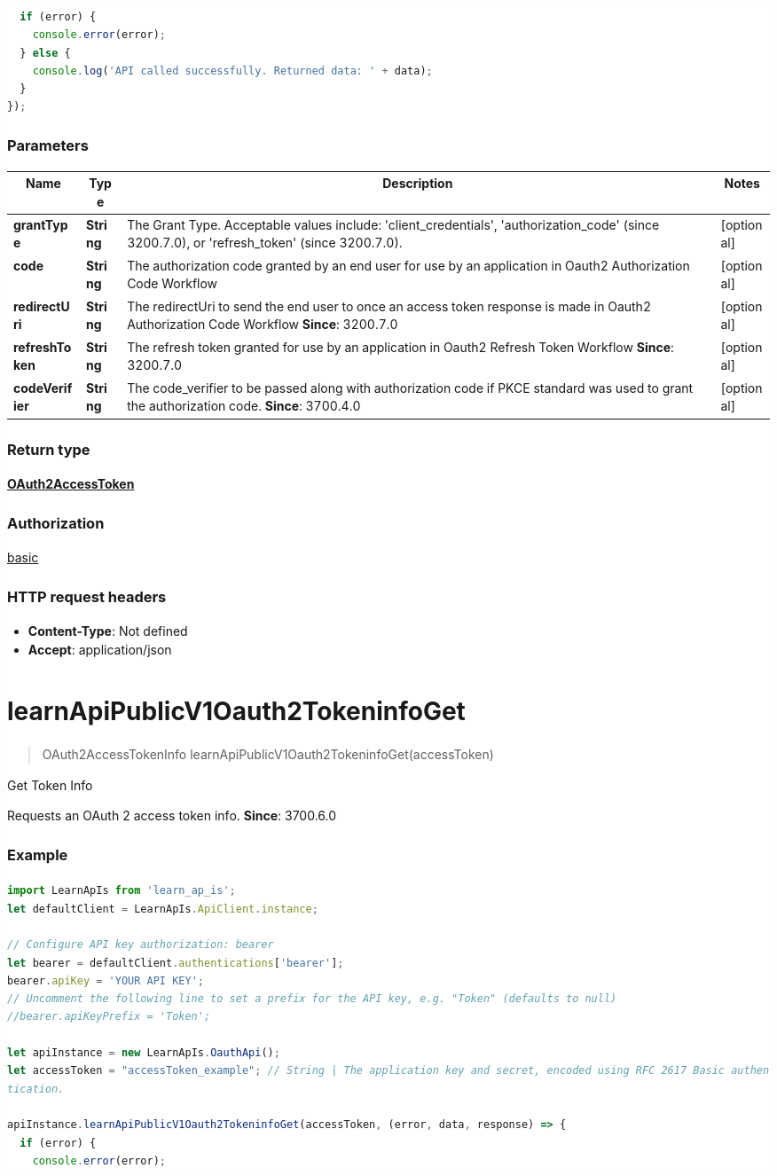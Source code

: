```javascript
  if (error) {
    console.error(error);
  } else {
    console.log('API called successfully. Returned data: ' + data);
  }
});
```

### Parameters

Name | Type | Description  | Notes
------------- | ------------- | ------------- | -------------
 **grantType** | **String**| The Grant Type. Acceptable values include: &#x27;client_credentials&#x27;, &#x27;authorization_code&#x27; (since 3200.7.0), or &#x27;refresh_token&#x27; (since 3200.7.0). | [optional] 
 **code** | **String**| The authorization code granted by an end user for use by an application in Oauth2 Authorization Code Workflow | [optional] 
 **redirectUri** | **String**| The redirectUri to send the end user to once an access token response is made in Oauth2 Authorization Code Workflow  **Since**: 3200.7.0 | [optional] 
 **refreshToken** | **String**| The refresh token granted for use by an application in Oauth2 Refresh Token Workflow  **Since**: 3200.7.0 | [optional] 
 **codeVerifier** | **String**| The code_verifier to be passed along with authorization code if PKCE standard was used to grant the authorization code.  **Since**: 3700.4.0 | [optional] 

### Return type

[**OAuth2AccessToken**](OAuth2AccessToken.md)

### Authorization

[basic](../README.md#basic)

### HTTP request headers

 - **Content-Type**: Not defined
 - **Accept**: application/json

<a name="learnApiPublicV1Oauth2TokeninfoGet"></a>
# **learnApiPublicV1Oauth2TokeninfoGet**
> OAuth2AccessTokenInfo learnApiPublicV1Oauth2TokeninfoGet(accessToken)

Get Token Info

Requests an OAuth 2 access token info.  **Since**: 3700.6.0

### Example
```javascript
import LearnApIs from 'learn_ap_is';
let defaultClient = LearnApIs.ApiClient.instance;

// Configure API key authorization: bearer
let bearer = defaultClient.authentications['bearer'];
bearer.apiKey = 'YOUR API KEY';
// Uncomment the following line to set a prefix for the API key, e.g. "Token" (defaults to null)
//bearer.apiKeyPrefix = 'Token';

let apiInstance = new LearnApIs.OauthApi();
let accessToken = "accessToken_example"; // String | The application key and secret, encoded using RFC 2617 Basic authentication.

apiInstance.learnApiPublicV1Oauth2TokeninfoGet(accessToken, (error, data, response) => {
  if (error) {
    console.error(error);
```